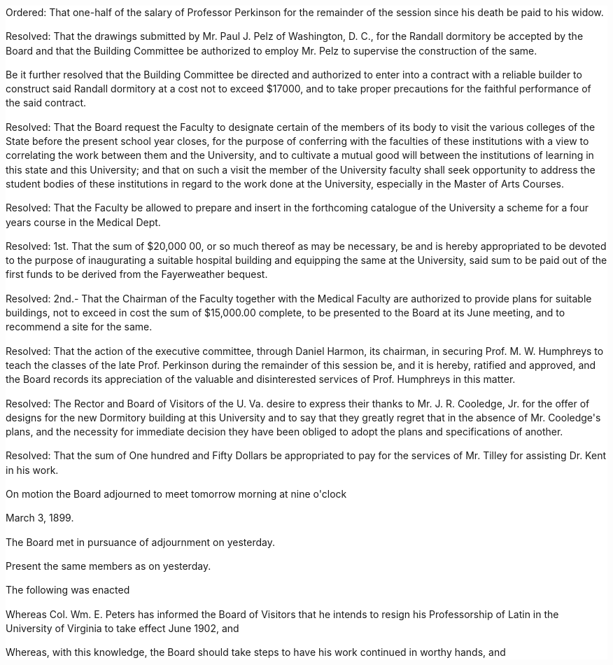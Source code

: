 Ordered: That one-half of the salary of Professor Perkinson for the remainder of the session since his death be paid to his widow.

Resolved: That the drawings submitted by Mr. Paul J. Pelz of Washington, D. C., for the Randall dormitory be accepted by the Board and that the Building Committee be authorized to employ Mr. Pelz to supervise the construction of the same.

Be it further resolved that the Building Committee be directed and authorized to enter into a contract with a reliable builder to construct said Randall dormitory at a cost not to exceed $17000, and to take proper precautions for the faithful performance of the said contract.

Resolved: That the Board request the Faculty to designate certain of the members of its body to visit the various colleges of the State before the present school year closes, for the purpose of conferring with the faculties of these institutions with a view to correlating the work between them and the University, and to cultivate a mutual good will between the institutions of learning in this state and this University; and that on such a visit the member of the University faculty shall seek opportunity to address the student bodies of these institutions in regard to the work done at the University, especially in the Master of Arts Courses.

Resolved: That the Faculty be allowed to prepare and insert in the forthcoming catalogue of the University a scheme for a four years course in the Medical Dept.

Resolved: 1st. That the sum of $20,000 00, or so much thereof as may be necessary, be and is hereby appropriated to be devoted to the purpose of inaugurating a suitable hospital building and equipping the same at the University, said sum to be paid out of the first funds to be derived from the Fayerweather bequest.

Resolved: 2nd.- That the Chairman of the Faculty together with the Medical Faculty are authorized to provide plans for suitable buildings, not to exceed in cost the sum of $15,000.00 complete, to be presented to the Board at its June meeting, and to recommend a site for the same.

Resolved: That the action of the executive committee, through Daniel Harmon, its chairman, in securing Prof. M. W. Humphreys to teach the classes of the late Prof. Perkinson during the remainder of this session be, and it is hereby, ratified and approved, and the Board records its appreciation of the valuable and disinterested services of Prof. Humphreys in this matter.

Resolved: The Rector and Board of Visitors of the U. Va. desire to express their thanks to Mr. J. R. Cooledge, Jr. for the offer of designs for the new Dormitory building at this University and to say that they greatly regret that in the absence of Mr. Cooledge's plans, and the necessity for immediate decision they have been obliged to adopt the plans and specifications of another.

Resolved: That the sum of One hundred and Fifty Dollars be appropriated to pay for the services of Mr. Tilley for assisting Dr. Kent in his work.

On motion the Board adjourned to meet tomorrow morning at nine o'clock

March 3, 1899.

The Board met in pursuance of adjournment on yesterday.

Present the same members as on yesterday.

The following was enacted

Whereas Col. Wm. E. Peters has informed the Board of Visitors that he intends to resign his Professorship of Latin in the University of Virginia to take effect June 1902, and

Whereas, with this knowledge, the Board should take steps to have his work continued in worthy hands, and
